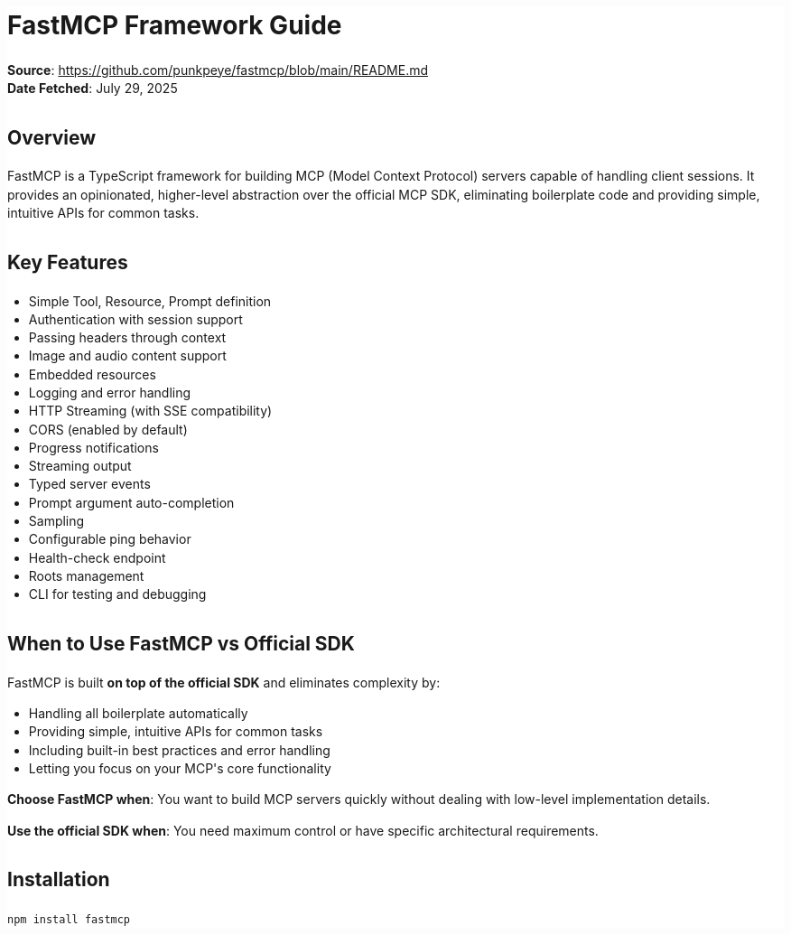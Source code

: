 # FastMCP Framework Guide

**Source**: https://github.com/punkpeye/fastmcp/blob/main/README.md  
**Date Fetched**: July 29, 2025

## Overview

FastMCP is a TypeScript framework for building MCP (Model Context Protocol) servers capable of handling client sessions. It provides an opinionated, higher-level abstraction over the official MCP SDK, eliminating boilerplate code and providing simple, intuitive APIs for common tasks.

## Key Features

- Simple Tool, Resource, Prompt definition
- Authentication with session support
- Passing headers through context
- Image and audio content support
- Embedded resources
- Logging and error handling
- HTTP Streaming (with SSE compatibility)
- CORS (enabled by default)
- Progress notifications
- Streaming output
- Typed server events
- Prompt argument auto-completion
- Sampling
- Configurable ping behavior
- Health-check endpoint
- Roots management
- CLI for testing and debugging

## When to Use FastMCP vs Official SDK

FastMCP is built **on top of the official SDK** and eliminates complexity by:

- Handling all boilerplate automatically
- Providing simple, intuitive APIs for common tasks
- Including built-in best practices and error handling
- Letting you focus on your MCP's core functionality

**Choose FastMCP when**: You want to build MCP servers quickly without dealing with low-level implementation details.

**Use the official SDK when**: You need maximum control or have specific architectural requirements.

## Installation

```bash
npm install fastmcp
```
